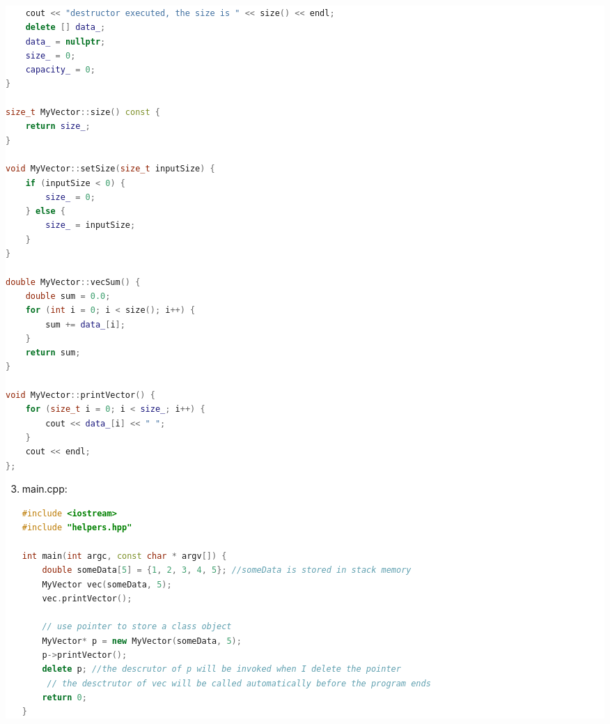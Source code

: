    ```c++
       cout << "destructor executed, the size is " << size() << endl;
       delete [] data_;
       data_ = nullptr;
       size_ = 0;
       capacity_ = 0;
   }
   
   size_t MyVector::size() const {
       return size_;
   }
   
   void MyVector::setSize(size_t inputSize) {
       if (inputSize < 0) {
           size_ = 0;
       } else {
           size_ = inputSize;
       }
   }
   
   double MyVector::vecSum() {
       double sum = 0.0;
       for (int i = 0; i < size(); i++) {
           sum += data_[i];
       }
       return sum;
   }
   
   void MyVector::printVector() {
       for (size_t i = 0; i < size_; i++) {
           cout << data_[i] << " ";
       }
       cout << endl;
   };
   ```

3. main.cpp:

   ```c++
   #include <iostream>
   #include "helpers.hpp"
   
   int main(int argc, const char * argv[]) {
       double someData[5] = {1, 2, 3, 4, 5}; //someData is stored in stack memory
       MyVector vec(someData, 5);
       vec.printVector();
   
       // use pointer to store a class object
       MyVector* p = new MyVector(someData, 5);
       p->printVector();
       delete p; //the descrutor of p will be invoked when I delete the pointer 
   		// the desctrutor of vec will be called automatically before the program ends
       return 0;
   }
   ```
